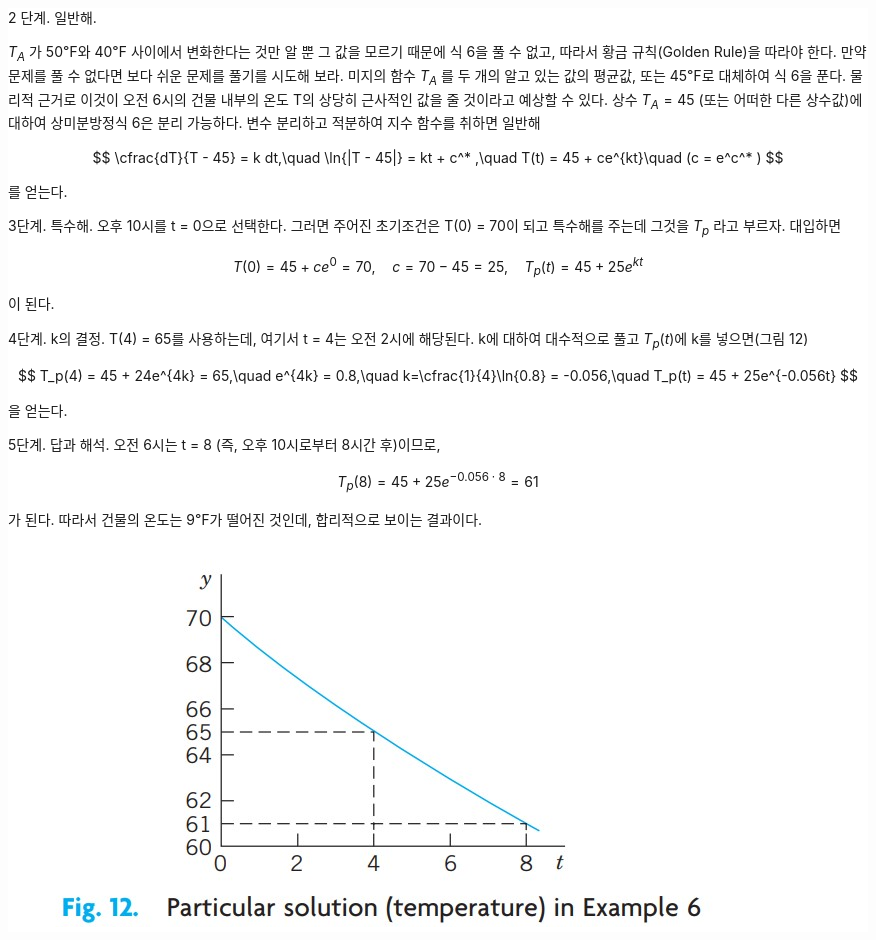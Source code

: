 2 단계. 일반해.

$T_A$ 가 50℉와 40℉ 사이에서 변화한다는 것만 알 뿐 그 값을 모르기 때문에 식 6을 풀 수 없고, 따라서 황금 규칙(Golden Rule)을 따라야 한다. 만약 문제를 풀 수 없다면 보다 쉬운 문제를 풀기를 시도해 보라. 미지의 함수 $T_A$ 를 두 개의 알고 있는 값의 평균값, 또는 45℉로 대체하여 식 6을 푼다. 물리적 근거로 이것이 오전 6시의 건물 내부의 온도 T의 상당히 근사적인 값을 줄 것이라고 예상할 수 있다. 
상수 $T_A = 45$ (또는 어떠한 다른 상수값)에 대하여 상미분방정식 6은 분리 가능하다. 변수 분리하고 적분하여 지수 함수를 취하면 일반해

$$
\cfrac{dT}{T - 45} = k dt,\quad \ln{|T - 45|} = kt + c^* ,\quad T(t) = 45 + ce^{kt}\quad (c = e^c^* )
$$

를 얻는다.

3단계. 특수해.
오후 10시를 t = 0으로 선택한다. 그러면 주어진 초기조건은 T(0) = 70이 되고 특수해를 주는데 그것을 $T_p$ 라고 부르자. 대입하면

$$
T(0) = 45 + ce^0 = 70,\quad c = 70-45=25,\quad T_p(t) = 45 + 25e^{kt}
$$

이 된다. 

4단계. k의 결정.
T(4) = 65를 사용하는데, 여기서 t = 4는 오전 2시에 해당된다. k에 대하여 대수적으로 풀고 $T_p(t)$에 k를 넣으면(그림 12)

$$
T_p(4) = 45 + 24e^{4k} = 65,\quad e^{4k} = 0.8,\quad k=\cfrac{1}{4}\ln{0.8} = -0.056,\quad T_p(t) = 45 + 25e^{-0.056t}
$$

을 얻는다.

5단계. 답과 해석.
오전 6시는 t = 8 (즉, 오후 10시로부터 8시간 후)이므로,

$$
T_p(8) = 45 + 25e^{-0.056\cdot 8} = 61
$$

가 된다. 따라서 건물의 온도는 9℉가 떨어진 것인데, 합리적으로 보이는 결과이다.

![](./img/2022-07-08-00.jpg)
